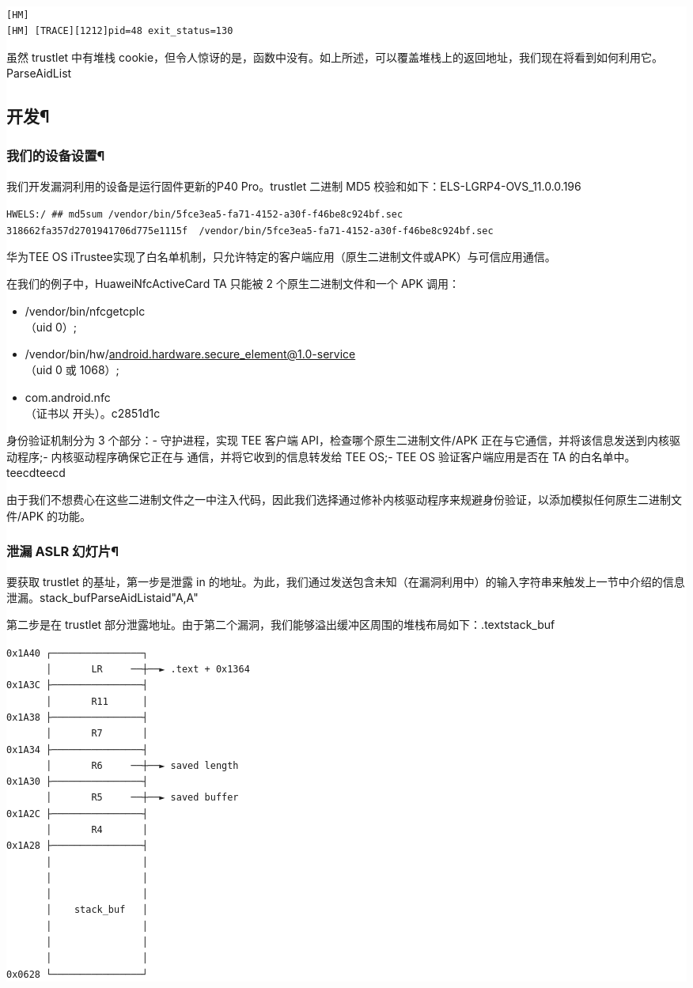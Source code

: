 ```
[HM]
[HM] [TRACE][1212]pid=48 exit_status=130

```  
  
虽然 trustlet 中有堆栈 cookie，但令人惊讶的是，函数中没有。如上所述，可以覆盖堆栈上的返回地址，我们现在将看到如何利用它。ParseAidList  
## 开发¶  
### 我们的设备设置¶  
  
我们开发漏洞利用的设备是运行固件更新的P40 Pro。trustlet 二进制 MD5 校验和如下：ELS-LGRP4-OVS_11.0.0.196  
```
```  
```
HWELS:/ ## md5sum /vendor/bin/5fce3ea5-fa71-4152-a30f-f46be8c924bf.sec
318662fa357d2701941706d775e1115f  /vendor/bin/5fce3ea5-fa71-4152-a30f-f46be8c924bf.sec

```  
  
华为TEE OS iTrustee实现了白名单机制，只允许特定的客户端应用（原生二进制文件或APK）与可信应用通信。  
  
在我们的例子中，HuaweiNfcActiveCard TA 只能被 2 个原生二进制文件和一个 APK 调用：  
- /vendor/bin/nfcgetcplc  
（uid 0）;  
  
- /vendor/bin/hw/android.hardware.secure_element@1.0-service  
（uid 0 或 1068）;  
  
- com.android.nfc  
（证书以 开头）。c2851d1c  
  
身份验证机制分为 3 个部分：- 守护进程，实现 TEE 客户端 API，检查哪个原生二进制文件/APK 正在与它通信，并将该信息发送到内核驱动程序;- 内核驱动程序确保它正在与 通信，并将它收到的信息转发给 TEE OS;- TEE OS 验证客户端应用是否在 TA 的白名单中。teecdteecd  
  
由于我们不想费心在这些二进制文件之一中注入代码，因此我们选择通过修补内核驱动程序来规避身份验证，以添加模拟任何原生二进制文件/APK 的功能。  
### 泄漏 ASLR 幻灯片¶  
  
要获取 trustlet 的基址，第一步是泄露 in 的地址。为此，我们通过发送包含未知（在漏洞利用中）的输入字符串来触发上一节中介绍的信息泄漏。stack_bufParseAidListaid"A,A"  
  
第二步是在 trustlet 部分泄露地址。由于第二个漏洞，我们能够溢出缓冲区周围的堆栈布局如下：.textstack_buf  
```
```  
```
0x1A40 ┌────────────────┐
       │       LR     ──┼──► .text + 0x1364
0x1A3C ├────────────────┤
       │       R11      │
0x1A38 ├────────────────┤
       │       R7       │
0x1A34 ├────────────────┤
       │       R6     ──┼──► saved length
0x1A30 ├────────────────┤
       │       R5     ──┼──► saved buffer
0x1A2C ├────────────────┤
       │       R4       │
0x1A28 ├────────────────┤
       │                │
       │                │
       │                │
       │    stack_buf   │
       │                │
       │                │
       │                │
0x0628 └────────────────┘

```  
  